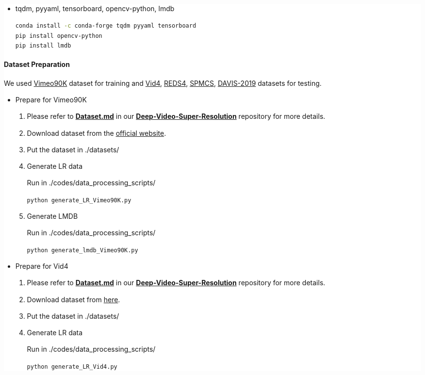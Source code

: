 - tqdm, pyyaml, tensorboard, opencv-python, lmdb
    ```bash
    conda install -c conda-forge tqdm pyyaml tensorboard
    pip install opencv-python
    pip install lmdb
    ```


#### Dataset Preparation
We used [Vimeo90K](https://arxiv.org/pdf/1711.09078.pdf) dataset for training and [Vid4](https://ieeexplore.ieee.org/stamp/stamp.jsp?arnumber=6549107), [REDS4](https://openaccess.thecvf.com/content_CVPRW_2019/papers/NTIRE/Nah_NTIRE_2019_Challenge_on_Video_Deblurring_and_Super-Resolution_Dataset_and_CVPRW_2019_paper.pdf), [SPMCS](https://openaccess.thecvf.com/content_ICCV_2017/papers/Tao_Detail-Revealing_Deep_Video_ICCV_2017_paper.pdf), [DAVIS-2019](https://arxiv.org/pdf/1905.00737.pdf) datasets for testing.

- Prepare for Vimeo90K

    1) Please refer to **[Dataset.md](https://github.com/YounggjuuChoi/Deep-Video-Super-Resolution/blob/master/Doc/Dataset.md)** in our **[Deep-Video-Super-Resolution](https://github.com/YounggjuuChoi/Deep-Video-Super-Resolution)** repository for more details.

    2) Download dataset from the [official website](http://toflow.csail.mit.edu/).
    
    3) Put the dataset in ./datasets/
 
    4) Generate LR data
       
       Run in ./codes/data_processing_scripts/
       ```bash
       python generate_LR_Vimeo90K.py
       ```
       
    5) Generate LMDB
 
       Run in ./codes/data_processing_scripts/
       ```bash
       python generate_lmdb_Vimeo90K.py
       ```
    
- Prepare for Vid4

    1) Please refer to **[Dataset.md](https://github.com/YounggjuuChoi/Deep-Video-Super-Resolution/blob/master/Doc/Dataset.md)** in our **[Deep-Video-Super-Resolution](https://github.com/YounggjuuChoi/Deep-Video-Super-Resolution)** repository for more details.
 
    2) Download dataset from [here](https://drive.google.com/drive/folders/1An6hF1oYkeWxfOBxxKm073mvgIFrBNDA).
    
    3) Put the dataset in ./datasets/
 
    4) Generate LR data

       Run in ./codes/data_processing_scripts/ 

       ```bash
       python generate_LR_Vid4.py
       ```
